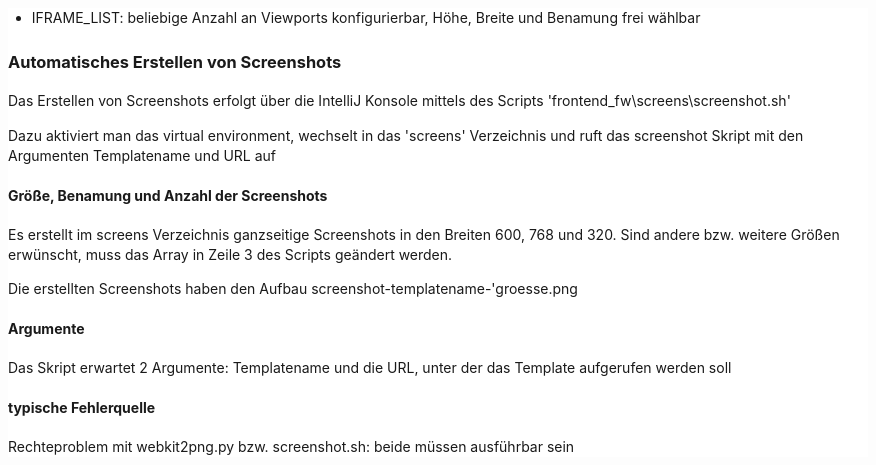

- IFRAME_LIST: beliebige Anzahl an Viewports konfigurierbar, Höhe, Breite und Benamung frei wählbar

### Automatisches Erstellen von Screenshots

Das Erstellen von Screenshots erfolgt über die IntelliJ Konsole mittels des Scripts 'frontend_fw\screens\screenshot.sh'

Dazu aktiviert man das virtual environment, wechselt in das 'screens' Verzeichnis und ruft das screenshot Skript mit den Argumenten Templatename und URL auf

#### Größe, Benamung und Anzahl der Screenshots

Es erstellt im screens Verzeichnis ganzseitige Screenshots in den Breiten 600, 768 und 320. Sind andere bzw. weitere Größen erwünscht, muss das Array in Zeile 3 des Scripts geändert werden.

Die erstellten Screenshots haben den Aufbau screenshot-templatename-'groesse.png

#### Argumente
Das Skript erwartet 2 Argumente: Templatename und die URL, unter der das Template aufgerufen werden soll

#### typische Fehlerquelle
Rechteproblem mit webkit2png.py bzw. screenshot.sh: beide müssen ausführbar sein